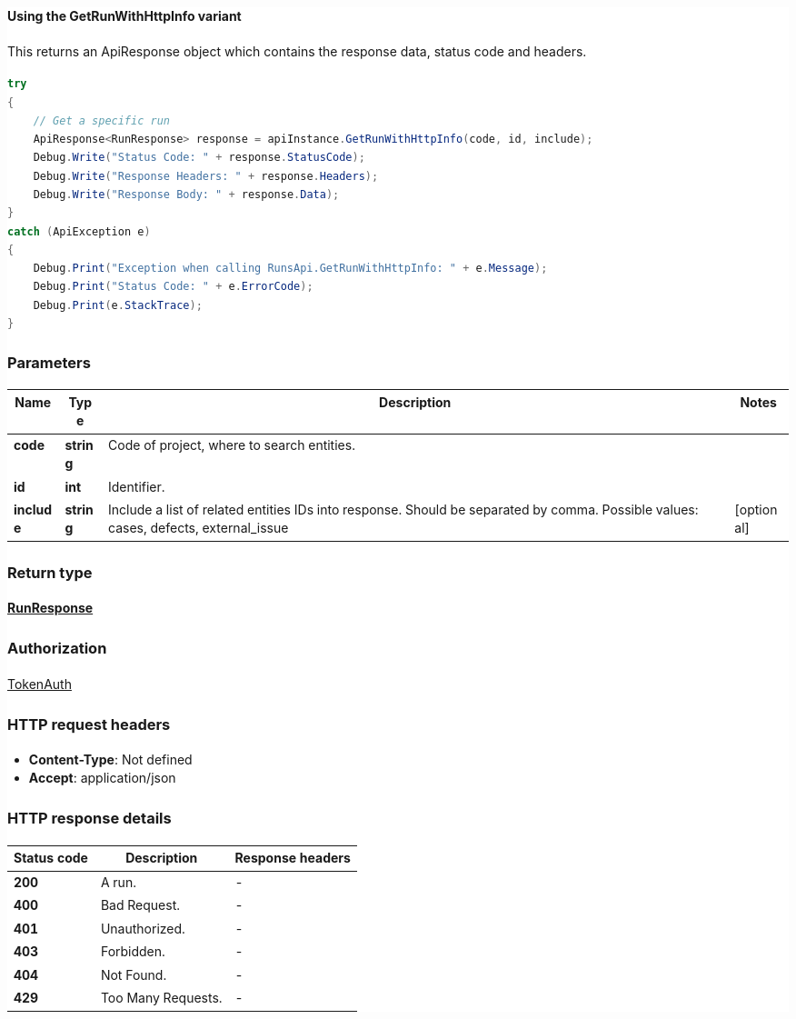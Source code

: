 #### Using the GetRunWithHttpInfo variant
This returns an ApiResponse object which contains the response data, status code and headers.

```csharp
try
{
    // Get a specific run
    ApiResponse<RunResponse> response = apiInstance.GetRunWithHttpInfo(code, id, include);
    Debug.Write("Status Code: " + response.StatusCode);
    Debug.Write("Response Headers: " + response.Headers);
    Debug.Write("Response Body: " + response.Data);
}
catch (ApiException e)
{
    Debug.Print("Exception when calling RunsApi.GetRunWithHttpInfo: " + e.Message);
    Debug.Print("Status Code: " + e.ErrorCode);
    Debug.Print(e.StackTrace);
}
```

### Parameters

| Name | Type | Description | Notes |
|------|------|-------------|-------|
| **code** | **string** | Code of project, where to search entities. |  |
| **id** | **int** | Identifier. |  |
| **include** | **string** | Include a list of related entities IDs into response. Should be separated by comma. Possible values: cases, defects, external_issue  | [optional]  |

### Return type

[**RunResponse**](RunResponse.md)

### Authorization

[TokenAuth](../README.md#TokenAuth)

### HTTP request headers

 - **Content-Type**: Not defined
 - **Accept**: application/json


### HTTP response details
| Status code | Description | Response headers |
|-------------|-------------|------------------|
| **200** | A run. |  -  |
| **400** | Bad Request. |  -  |
| **401** | Unauthorized. |  -  |
| **403** | Forbidden. |  -  |
| **404** | Not Found. |  -  |
| **429** | Too Many Requests. |  -  |

